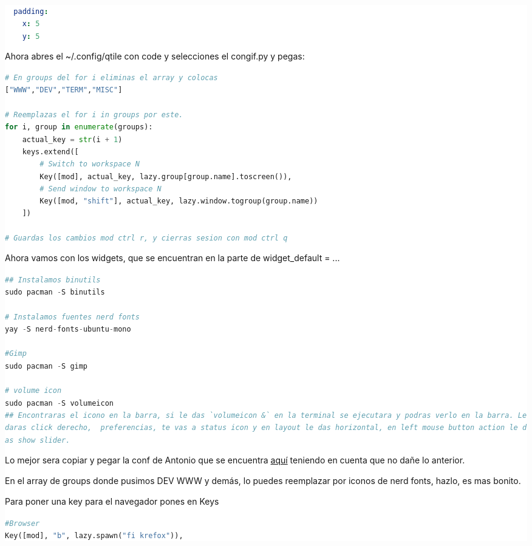 ```yml
  padding:
    x: 5
    y: 5
```

Ahora abres el ~/.config/qtile con code y selecciones el congif.py y pegas:


```python
# En groups del for i eliminas el array y colocas
["WWW","DEV","TERM","MISC"]

# Reemplazas el for i in groups por este.
for i, group in enumerate(groups):
    actual_key = str(i + 1)
    keys.extend([
        # Switch to workspace N
        Key([mod], actual_key, lazy.group[group.name].toscreen()),
        # Send window to workspace N
        Key([mod, "shift"], actual_key, lazy.window.togroup(group.name))
    ])

# Guardas los cambios mod ctrl r, y cierras sesion con mod ctrl q
```

Ahora vamos con los widgets, que se encuentran en la parte de widget_default = ...

```python
## Instalamos binutils
sudo pacman -S binutils

# Instalamos fuentes nerd fonts
yay -S nerd-fonts-ubuntu-mono

#Gimp
sudo pacman -S gimp 

# volume icon
sudo pacman -S volumeicon
## Encontraras el icono en la barra, si le das `volumeicon &` en la terminal se ejecutara y podras verlo en la barra. Le daras click derecho,  preferencias, te vas a status icon y en layout le das horizontal, en left mouse button action le das show slider.
```

Lo mejor sera copiar y pegar la conf de Antonio que se encuentra [aquí](https://github.com/antoniosarosi/dotfiles/tree/master/.config/qtile) teniendo en cuenta que no dañe lo anterior.

En el array  de groups donde pusimos DEV WWW y demás, lo puedes reemplazar por iconos de nerd fonts, hazlo, es mas bonito.

Para poner una key para el navegador pones en Keys

```python
#Browser
Key([mod], "b", lazy.spawn("fi krefox")),
```

